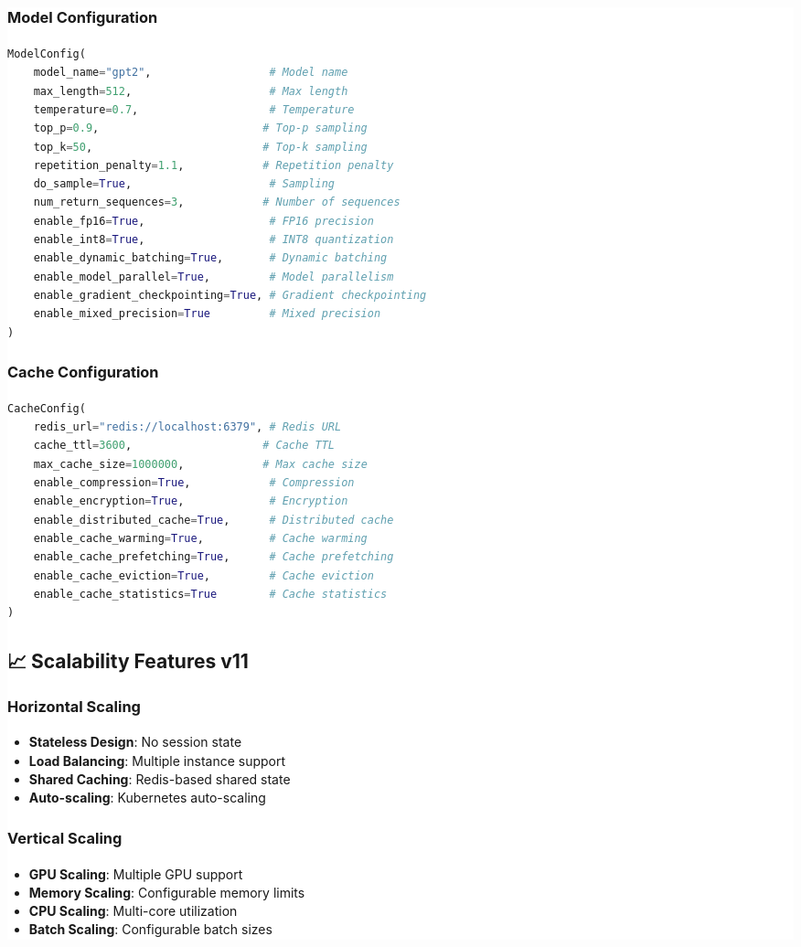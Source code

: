 ### Model Configuration
```python
ModelConfig(
    model_name="gpt2",                  # Model name
    max_length=512,                     # Max length
    temperature=0.7,                    # Temperature
    top_p=0.9,                         # Top-p sampling
    top_k=50,                          # Top-k sampling
    repetition_penalty=1.1,            # Repetition penalty
    do_sample=True,                     # Sampling
    num_return_sequences=3,            # Number of sequences
    enable_fp16=True,                   # FP16 precision
    enable_int8=True,                   # INT8 quantization
    enable_dynamic_batching=True,       # Dynamic batching
    enable_model_parallel=True,         # Model parallelism
    enable_gradient_checkpointing=True, # Gradient checkpointing
    enable_mixed_precision=True         # Mixed precision
)
```

### Cache Configuration
```python
CacheConfig(
    redis_url="redis://localhost:6379", # Redis URL
    cache_ttl=3600,                    # Cache TTL
    max_cache_size=1000000,            # Max cache size
    enable_compression=True,            # Compression
    enable_encryption=True,             # Encryption
    enable_distributed_cache=True,      # Distributed cache
    enable_cache_warming=True,          # Cache warming
    enable_cache_prefetching=True,      # Cache prefetching
    enable_cache_eviction=True,         # Cache eviction
    enable_cache_statistics=True        # Cache statistics
)
```

## 📈 Scalability Features v11

### Horizontal Scaling
- **Stateless Design**: No session state
- **Load Balancing**: Multiple instance support
- **Shared Caching**: Redis-based shared state
- **Auto-scaling**: Kubernetes auto-scaling

### Vertical Scaling
- **GPU Scaling**: Multiple GPU support
- **Memory Scaling**: Configurable memory limits
- **CPU Scaling**: Multi-core utilization
- **Batch Scaling**: Configurable batch sizes
